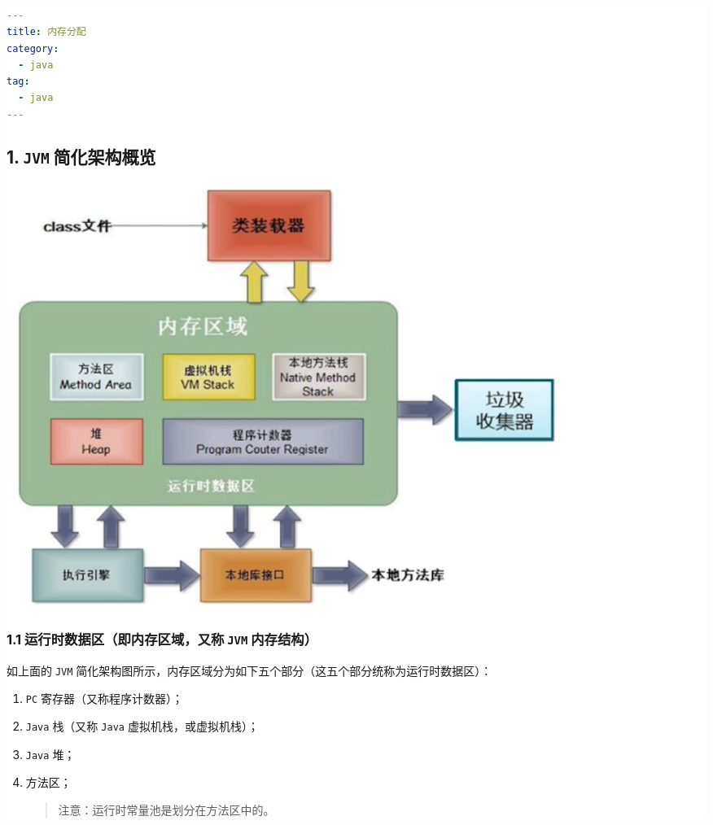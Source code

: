 ```yaml
---
title: 内存分配
category: 
  - java
tag:
  - java
---
```


## 1. `JVM` 简化架构概览

![](./images/memory-allocate/01.png)

### 1.1 运行时数据区（即内存区域，又称 `JVM` 内存结构）

如上面的 `JVM` 简化架构图所示，内存区域分为如下五个部分（这五个部分统称为运行时数据区）：

1. `PC` 寄存器（又称程序计数器）；
   
2. `Java` 栈（又称 `Java` 虚拟机栈，或虚拟机栈）；
   
3. `Java` 堆；
   
4. 方法区；

    > 注意：运行时常量池是划分在方法区中的。
   